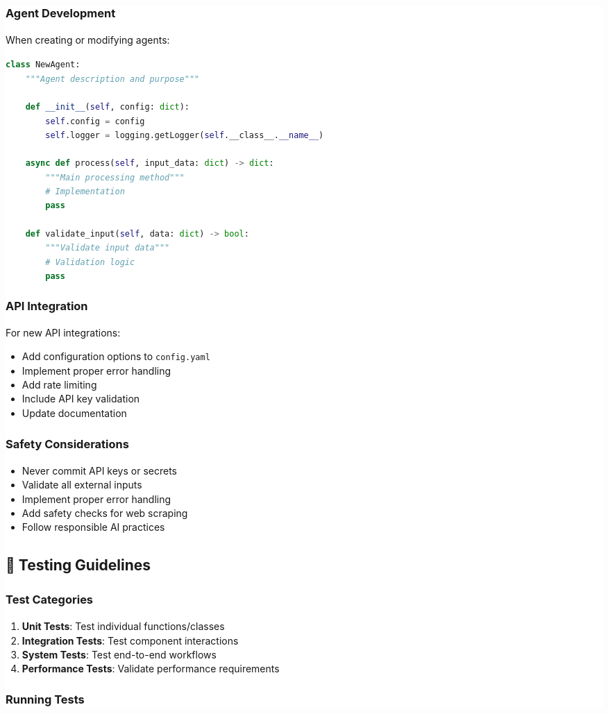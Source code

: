 ### Agent Development

When creating or modifying agents:

```python
class NewAgent:
    """Agent description and purpose"""
    
    def __init__(self, config: dict):
        self.config = config
        self.logger = logging.getLogger(self.__class__.__name__)
    
    async def process(self, input_data: dict) -> dict:
        """Main processing method"""
        # Implementation
        pass
    
    def validate_input(self, data: dict) -> bool:
        """Validate input data"""
        # Validation logic
        pass
```

### API Integration

For new API integrations:

- Add configuration options to `config.yaml`
- Implement proper error handling
- Add rate limiting
- Include API key validation
- Update documentation

### Safety Considerations

- Never commit API keys or secrets
- Validate all external inputs
- Implement proper error handling
- Add safety checks for web scraping
- Follow responsible AI practices

## 🧪 Testing Guidelines

### Test Categories

1. **Unit Tests**: Test individual functions/classes
2. **Integration Tests**: Test component interactions
3. **System Tests**: Test end-to-end workflows
4. **Performance Tests**: Validate performance requirements

### Running Tests
